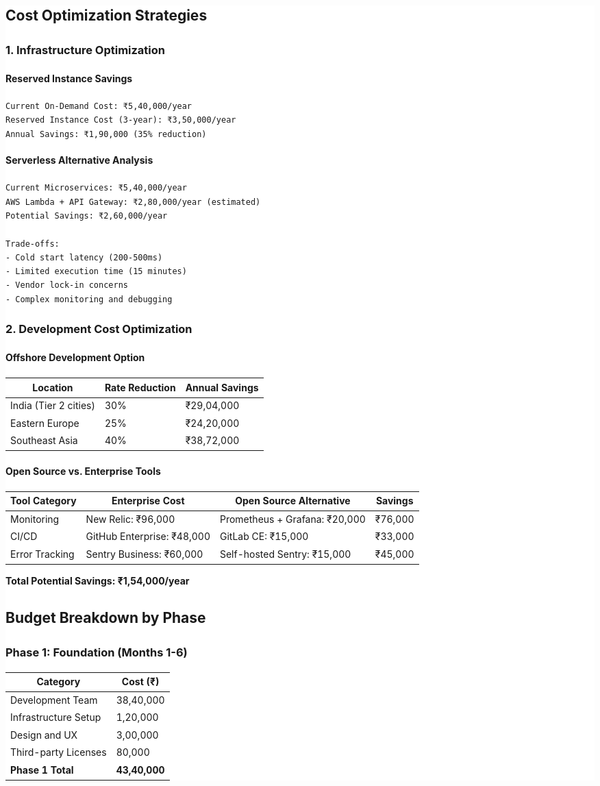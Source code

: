 ## Cost Optimization Strategies

### 1. Infrastructure Optimization

#### Reserved Instance Savings
```
Current On-Demand Cost: ₹5,40,000/year
Reserved Instance Cost (3-year): ₹3,50,000/year
Annual Savings: ₹1,90,000 (35% reduction)
```

#### Serverless Alternative Analysis
```
Current Microservices: ₹5,40,000/year
AWS Lambda + API Gateway: ₹2,80,000/year (estimated)
Potential Savings: ₹2,60,000/year

Trade-offs:
- Cold start latency (200-500ms)
- Limited execution time (15 minutes)
- Vendor lock-in concerns
- Complex monitoring and debugging
```

### 2. Development Cost Optimization

#### Offshore Development Option
| Location | Rate Reduction | Annual Savings |
|----------|----------------|----------------|
| India (Tier 2 cities) | 30% | ₹29,04,000 |
| Eastern Europe | 25% | ₹24,20,000 |
| Southeast Asia | 40% | ₹38,72,000 |

#### Open Source vs. Enterprise Tools
| Tool Category | Enterprise Cost | Open Source Alternative | Savings |
|---------------|----------------|------------------------|---------|
| Monitoring | New Relic: ₹96,000 | Prometheus + Grafana: ₹20,000 | ₹76,000 |
| CI/CD | GitHub Enterprise: ₹48,000 | GitLab CE: ₹15,000 | ₹33,000 |
| Error Tracking | Sentry Business: ₹60,000 | Self-hosted Sentry: ₹15,000 | ₹45,000 |

**Total Potential Savings: ₹1,54,000/year**

## Budget Breakdown by Phase

### Phase 1: Foundation (Months 1-6)
| Category | Cost (₹) |
|----------|----------|
| Development Team | 38,40,000 |
| Infrastructure Setup | 1,20,000 |
| Design and UX | 3,00,000 |
| Third-party Licenses | 80,000 |
| **Phase 1 Total** | **43,40,000** |
